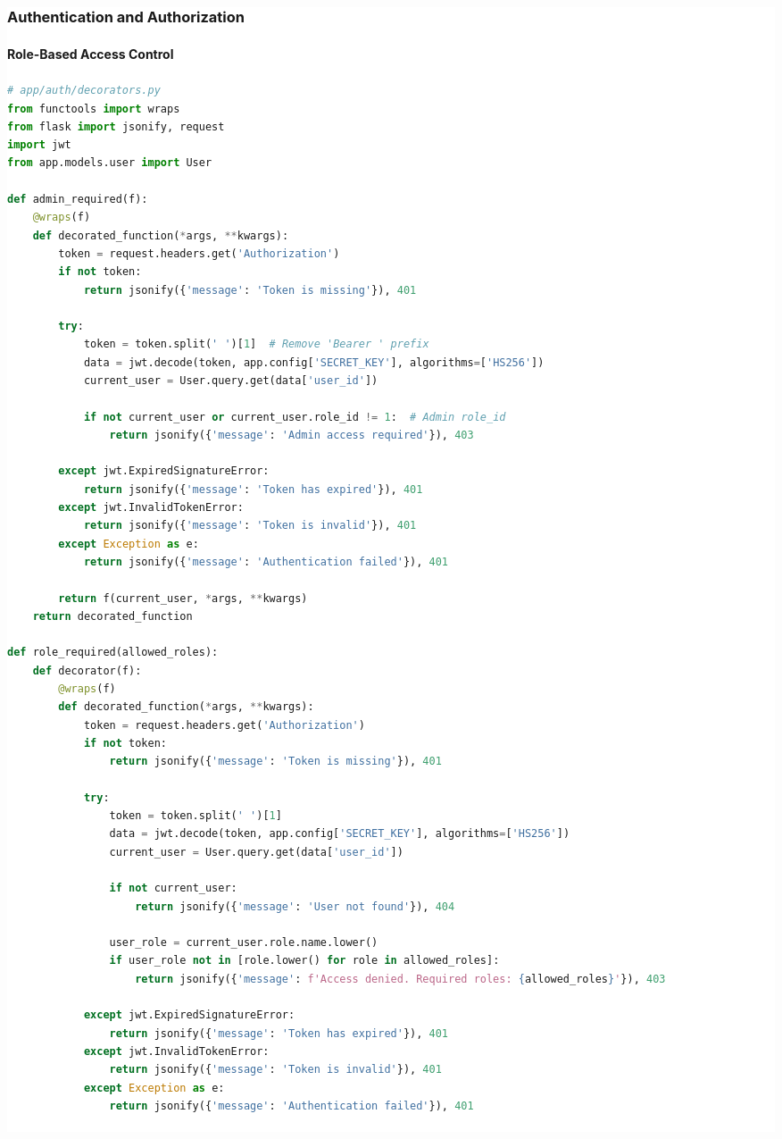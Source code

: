 ### Authentication and Authorization

#### Role-Based Access Control
```python
# app/auth/decorators.py
from functools import wraps
from flask import jsonify, request
import jwt
from app.models.user import User

def admin_required(f):
    @wraps(f)
    def decorated_function(*args, **kwargs):
        token = request.headers.get('Authorization')
        if not token:
            return jsonify({'message': 'Token is missing'}), 401
        
        try:
            token = token.split(' ')[1]  # Remove 'Bearer ' prefix
            data = jwt.decode(token, app.config['SECRET_KEY'], algorithms=['HS256'])
            current_user = User.query.get(data['user_id'])
            
            if not current_user or current_user.role_id != 1:  # Admin role_id
                return jsonify({'message': 'Admin access required'}), 403
                
        except jwt.ExpiredSignatureError:
            return jsonify({'message': 'Token has expired'}), 401
        except jwt.InvalidTokenError:
            return jsonify({'message': 'Token is invalid'}), 401
        except Exception as e:
            return jsonify({'message': 'Authentication failed'}), 401
            
        return f(current_user, *args, **kwargs)
    return decorated_function

def role_required(allowed_roles):
    def decorator(f):
        @wraps(f)
        def decorated_function(*args, **kwargs):
            token = request.headers.get('Authorization')
            if not token:
                return jsonify({'message': 'Token is missing'}), 401
            
            try:
                token = token.split(' ')[1]
                data = jwt.decode(token, app.config['SECRET_KEY'], algorithms=['HS256'])
                current_user = User.query.get(data['user_id'])
                
                if not current_user:
                    return jsonify({'message': 'User not found'}), 404
                    
                user_role = current_user.role.name.lower()
                if user_role not in [role.lower() for role in allowed_roles]:
                    return jsonify({'message': f'Access denied. Required roles: {allowed_roles}'}), 403
                    
            except jwt.ExpiredSignatureError:
                return jsonify({'message': 'Token has expired'}), 401
            except jwt.InvalidTokenError:
                return jsonify({'message': 'Token is invalid'}), 401
            except Exception as e:
                return jsonify({'message': 'Authentication failed'}), 401
                
```